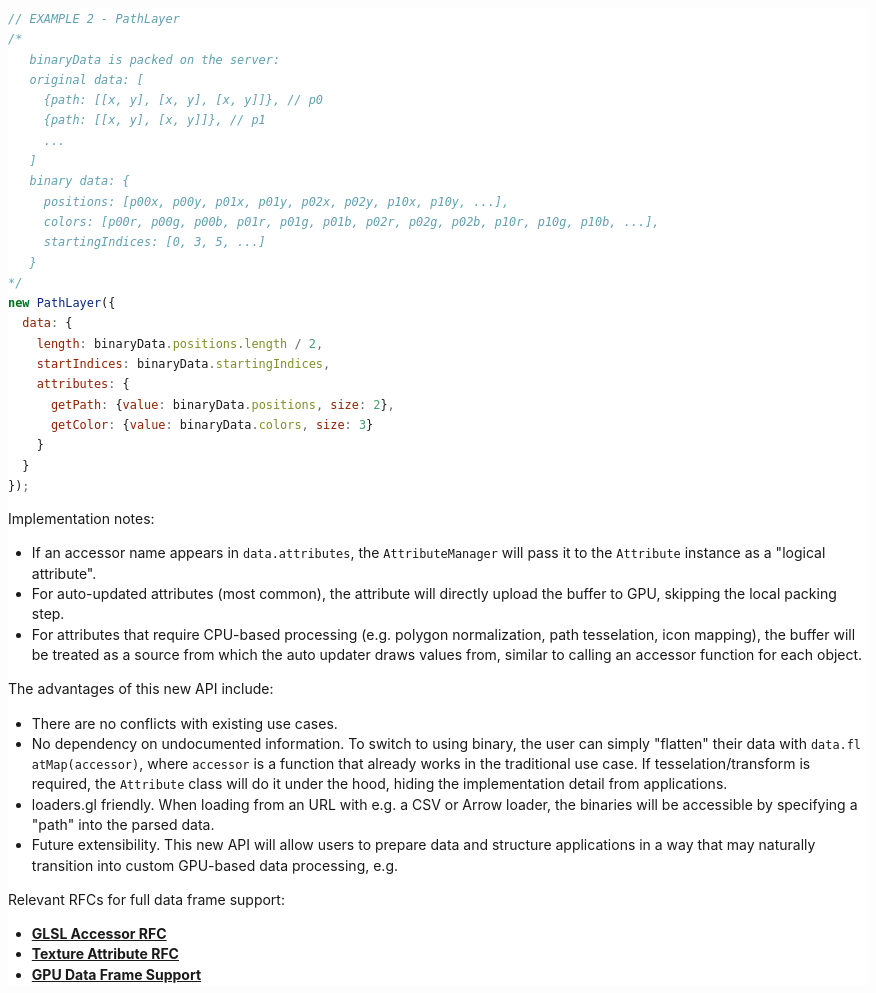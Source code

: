 ```js
// EXAMPLE 2 - PathLayer
/*
   binaryData is packed on the server:
   original data: [
     {path: [[x, y], [x, y], [x, y]]}, // p0
     {path: [[x, y], [x, y]]}, // p1
     ...
   ]
   binary data: {
     positions: [p00x, p00y, p01x, p01y, p02x, p02y, p10x, p10y, ...],
     colors: [p00r, p00g, p00b, p01r, p01g, p01b, p02r, p02g, p02b, p10r, p10g, p10b, ...],
     startingIndices: [0, 3, 5, ...]
   }
*/
new PathLayer({
  data: {
    length: binaryData.positions.length / 2,
    startIndices: binaryData.startingIndices,
    attributes: {
      getPath: {value: binaryData.positions, size: 2},
      getColor: {value: binaryData.colors, size: 3}
    }
  }
});
```

Implementation notes:

* If an accessor name appears in `data.attributes`, the `AttributeManager` will pass it to the `Attribute` instance as a "logical attribute".
* For auto-updated attributes (most common), the attribute will directly upload the buffer to GPU, skipping the local packing step.
* For attributes that require CPU-based processing (e.g. polygon normalization, path tesselation, icon mapping), the buffer will be treated as a source from which the auto updater draws values from, similar to calling an accessor function for each object.

The advantages of this new API include:

* There are no conflicts with existing use cases.
* No dependency on undocumented information. To switch to using binary, the user can simply "flatten" their data with `data.flatMap(accessor)`, where `accessor` is a function that already works in the traditional use case. If tesselation/transform is required, the `Attribute` class will do it under the hood, hiding the implementation detail from applications.
* loaders.gl friendly. When loading from an URL with e.g. a CSV or Arrow loader, the binaries will be accessible by specifying a "path" into the parsed data.
* Future extensibility. This new API will allow users to prepare data and structure applications in a way that may naturally transition into custom GPU-based data processing, e.g.

Relevant RFCs for full data frame support:

- [**GLSL Accessor RFC**](/dev-docs/v7.x-binary/glsl-accessor-rfc.md)
- [**Texture Attribute RFC**](/dev-docs/v7.x-binary/texture-attribute-rfc.md)
- [**GPU Data Frame Support**](/dev-docs/v7.x-binary/gpu-data-frame-rfc.md)
